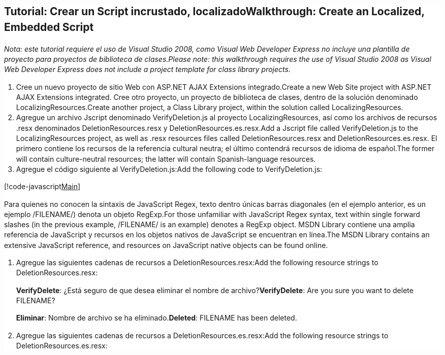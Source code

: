 ## <a name="walkthrough-create-an-localized-embedded-script"></a><span data-ttu-id="aa8f9-151">Tutorial: Crear un Script incrustado, localizado</span><span class="sxs-lookup"><span data-stu-id="aa8f9-151">Walkthrough: Create an Localized, Embedded Script</span></span>

<span data-ttu-id="aa8f9-152">*Nota: este tutorial requiere el uso de Visual Studio 2008, como Visual Web Developer Express no incluye una plantilla de proyecto para proyectos de biblioteca de clases.*</span><span class="sxs-lookup"><span data-stu-id="aa8f9-152">*Please note: this walkthrough requires the use of Visual Studio 2008 as Visual Web Developer Express does not include a project template for class library projects.*</span></span>

1. <span data-ttu-id="aa8f9-153">Cree un nuevo proyecto de sitio Web con ASP.NET AJAX Extensions integrado.</span><span class="sxs-lookup"><span data-stu-id="aa8f9-153">Create a new Web Site project with ASP.NET AJAX Extensions integrated.</span></span> <span data-ttu-id="aa8f9-154">Cree otro proyecto, un proyecto de biblioteca de clases, dentro de la solución denominado LocalizingResources.</span><span class="sxs-lookup"><span data-stu-id="aa8f9-154">Create another project, a Class Library project, within the solution called LocalizingResources.</span></span>
2. <span data-ttu-id="aa8f9-155">Agregue un archivo Jscript denominado VerifyDeletion.js al proyecto LocalizingResources, así como los archivos de recursos .resx denominados DeletionResources.resx y DeletionResources.es.resx.</span><span class="sxs-lookup"><span data-stu-id="aa8f9-155">Add a Jscript file called VerifyDeletion.js to the LocalizingResources project, as well as .resx resources files called DeletionResources.resx and DeletionResources.es.resx.</span></span> <span data-ttu-id="aa8f9-156">El primero contiene los recursos de la referencia cultural neutra; el último contendrá recursos de idioma de español.</span><span class="sxs-lookup"><span data-stu-id="aa8f9-156">The former will contain culture-neutral resources; the latter will contain Spanish-language resources.</span></span>
3. <span data-ttu-id="aa8f9-157">Agregue el código siguiente al VerifyDeletion.js:</span><span class="sxs-lookup"><span data-stu-id="aa8f9-157">Add the following code to VerifyDeletion.js:</span></span>

[!code-javascript[Main](understanding-asp-net-ajax-localization/samples/sample1.js)]

<span data-ttu-id="aa8f9-158">Para quienes no conocen la sintaxis de JavaScript Regex, texto dentro únicas barras diagonales (en el ejemplo anterior, es un ejemplo /FILENAME/) denota un objeto RegExp.</span><span class="sxs-lookup"><span data-stu-id="aa8f9-158">For those unfamiliar with JavaScript Regex syntax, text within single forward slashes (in the previous example, /FILENAME/ is an example) denotes a RegExp object.</span></span> <span data-ttu-id="aa8f9-159">MSDN Library contiene una amplia referencia de JavaScript y recursos en los objetos nativos de JavaScript se encuentran en línea.</span><span class="sxs-lookup"><span data-stu-id="aa8f9-159">The MSDN Library contains an extensive JavaScript reference, and resources on JavaScript native objects can be found online.</span></span>

1. <span data-ttu-id="aa8f9-160">Agregue las siguientes cadenas de recursos a DeletionResources.resx:</span><span class="sxs-lookup"><span data-stu-id="aa8f9-160">Add the following resource strings to DeletionResources.resx:</span></span> 

    <span data-ttu-id="aa8f9-161">**VerifyDelete**: ¿Está seguro de que desea eliminar el nombre de archivo?</span><span class="sxs-lookup"><span data-stu-id="aa8f9-161">**VerifyDelete**: Are you sure you want to delete FILENAME?</span></span>

    <span data-ttu-id="aa8f9-162">**Eliminar**: Nombre de archivo se ha eliminado.</span><span class="sxs-lookup"><span data-stu-id="aa8f9-162">**Deleted**: FILENAME has been deleted.</span></span>

1. <span data-ttu-id="aa8f9-163">Agregue las siguientes cadenas de recursos a DeletionResources.es.resx:</span><span class="sxs-lookup"><span data-stu-id="aa8f9-163">Add the following resource strings to DeletionResources.es.resx:</span></span> 
